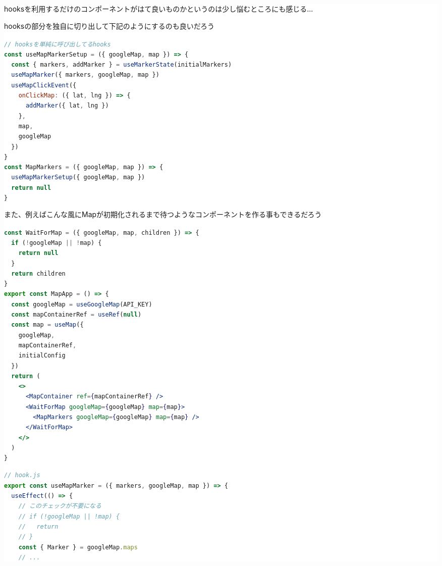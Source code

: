 hooksを利用するだけのコンポーネントがはて良いものかというのは少し悩むところにも感じる...

hooksの部分を独自に切り出して下記のようにするのも良いだろう

```jsx
// hooksを単純に呼び出してるhooks
const useMapMarkerSetup = ({ googleMap, map }) => {
  const { markers, addMarker } = useMarkerState(initialMarkers)
  useMapMarker({ markers, googleMap, map })
  useMapClickEvent({
    onClickMap: ({ lat, lng }) => {
      addMarker({ lat, lng })
    },
    map,
    googleMap
  })
}
const MapMarkers = ({ googleMap, map }) => {
  useMapMarkerSetup({ googleMap, map })
  return null
}
```

また、例えばこんな風にMapが初期化されるまで待つようなコンポーネントを作る事もできるだろう

```jsx
const WaitForMap = ({ googleMap, map, children }) => {
  if (!googleMap || !map) {
    return null
  }
  return children
}
export const MapApp = () => {
  const googleMap = useGoogleMap(API_KEY)
  const mapContainerRef = useRef(null)
  const map = useMap({
    googleMap,
    mapContainerRef,
    initialConfig
  })
  return (
    <>
      <MapContainer ref={mapContainerRef} />
      <WaitForMap googleMap={googleMap} map={map}>
        <MapMarkers googleMap={googleMap} map={map} />
      </WaitForMap>
    </>
  )
}
```


```js
// hook.js
export const useMapMarker = ({ markers, googleMap, map }) => {
  useEffect(() => {
    // このチェックが不要になる
    // if (!googleMap || !map) {
    //   return
    // }
    const { Marker } = googleMap.maps
    // ...
```
